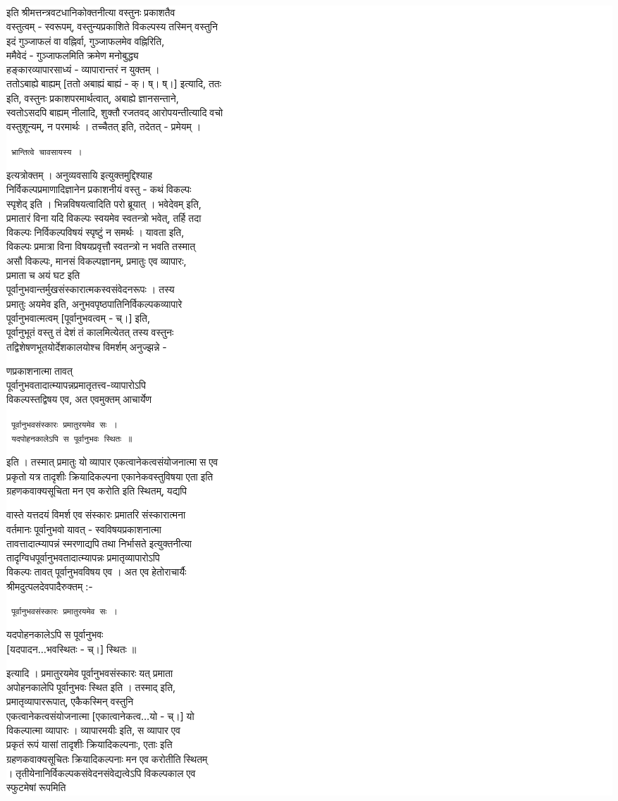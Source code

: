 इति श्रीमत्तन्त्रवटधानिकोक्तनीत्या वस्तुनः प्रकाशतैव  
वस्तुत्वम् - स्वरूपम्, वस्तुन्यप्रकाशिते विकल्पस्य तस्मिन् वस्तुनि  
इदं गुञ्जाफलं वा वह्निर्वा, गुञ्जाफलमेव वह्निरिति,  
ममैवेदं - गुञ्जाफलमिति क्रमेण मनोबुद्ध्य  
हङ्कारव्यापारसाध्यं - व्यापारान्तरं न युक्तम् ।  
ततोऽबाह्ये बाह्यम् [ततो अबाह्यं बाह्यं - क्। ष्। ष्।] इत्यादि, ततः  
इति, वस्तुनः प्रकाशपरमार्थत्वात्, अबाह्ये ज्ञानसन्ताने,  
स्वतोऽसदपि बाह्यम् नीलादि, शुक्तौ रजतवद् आरोपयन्तीत्यादि वचो  
वस्तुशून्यम्, न परमार्थः । तच्चैतत् इति, तदेतत् - प्रमेयम् ।  
  
     भ्रान्तित्वे चावसायस्य ।

इत्यत्रोक्तम् । अनुव्यवसायि इत्युक्तमुद्दिश्याह  
निर्विकल्पप्रमाणादिज्ञानेन प्रकाशनीयं वस्तु - कथं विकल्पः  
स्पृशेद् इति । भिन्नविषयत्वादिति परो ब्रूयात् । भवेदेवम् इति,  
प्रमातारं विना यदि विकल्पः स्वयमेव स्वतन्त्रो भवेत्, तर्हि तदा  
विकल्पः निर्विकल्पविषयं स्पृष्टुं न समर्थः । यावता इति,  
विकल्पः प्रमात्रा विना विषयप्रवृत्तौ स्वतन्त्रो न भवति तस्मात्  
असौ विकल्पः, मानसं विकल्पज्ञानम्, प्रमातुः एव व्यापारः,  
प्रमाता च अयं घट इति  
पूर्वानुभवान्तर्मुखसंस्कारात्मकस्वसंवेदनरूपः । तस्य  
प्रमातुः अयमेव इति, अनुभवपृष्ठपातिनिर्विकल्पकव्यापारे  
पूर्वानुभवात्मत्वम् [पूर्वानुभवत्वम् - च्।] इति,  
पूर्वानुभूतं वस्तु तं देशं तं कालमित्येतत् तस्य वस्तुनः  
तद्विशेषणभूतयोर्देशकालयोश्च विमर्शम् अनुज्झन्ने -  
  
णप्रकाशनात्मा तावत्  
पूर्वानुभवतादात्म्यापन्नप्रमातृतत्त्व-व्यापारोऽपि  
विकल्पस्तद्विषय एव, अत एवमुक्तम् आचार्येण  
  
     पूर्वानुभवसंस्कारः प्रमातुरयमेव सः ।  
     यदपोहनकालेऽपि स पूर्वानुभवः स्थितः ॥  
  
इति । तस्मात् प्रमातुः यो व्यापार एकत्वानेकत्वसंयोजनात्मा स एव  
प्रकृतो यत्र तादृशीः क्रियादिकल्पना एकानेकवस्तुविषया एता इति  
ग्रहणकवाक्यसूचिता मन एव करोति इति स्थितम्, यद्यपि  
  
वास्ते यत्तदयं विमर्श एव संस्कारः प्रमातरि संस्कारात्मना  
वर्तमानः पूर्वानुभवो यावत् - स्वविषयप्रकाशनात्मा  
तावत्तादात्म्यापन्नं स्मरणाद्यपि तथा निर्भासते इत्युक्तनीत्या  
तादृग्विधपूर्वानुभवतादात्म्यापन्नः प्रमातृव्यापारोऽपि  
विकल्पः तावत् पूर्वानुभवविषय एव । अत एव हेतोराचार्यैः  
श्रीमदुत्पलदेवपादैरुक्तम् :-  
  
     पूर्वानुभवसंस्कारः प्रमातुरयमेव सः ।

यदपोहनकालेऽपि स पूर्वानुभवः  
[यदपादन…भवस्थितः - च्।] स्थितः ॥  
  
इत्यादि । प्रमातुरयमेव पूर्वानुभवसंस्कारः यत् प्रमाता  
अपोहनकालेपि पूर्वानुभवः स्थित इति । तस्माद् इति,  
प्रमातृव्यापाररूपात्, एकैकस्मिन् वस्तुनि  
एकत्वानेकत्वसंयोजनात्मा [एकात्वानेकत्व…यो - च्।] यो  
विकल्पात्मा व्यापारः । व्यापारमयीः इति, स व्यापार एव  
प्रकृतं रूपं यासां तादृशीः क्रियादिकल्पनाः, एताः इति  
ग्रहणकवाक्यसूचितः क्रियादिकल्पनाः मन एव करोतीति स्थितम्  
। तृतीयेनानिर्विकल्पकसंवेदनसंवेद्यत्वेऽपि विकल्पकाल एव  
स्फुटमेषां रूपमिति  
  